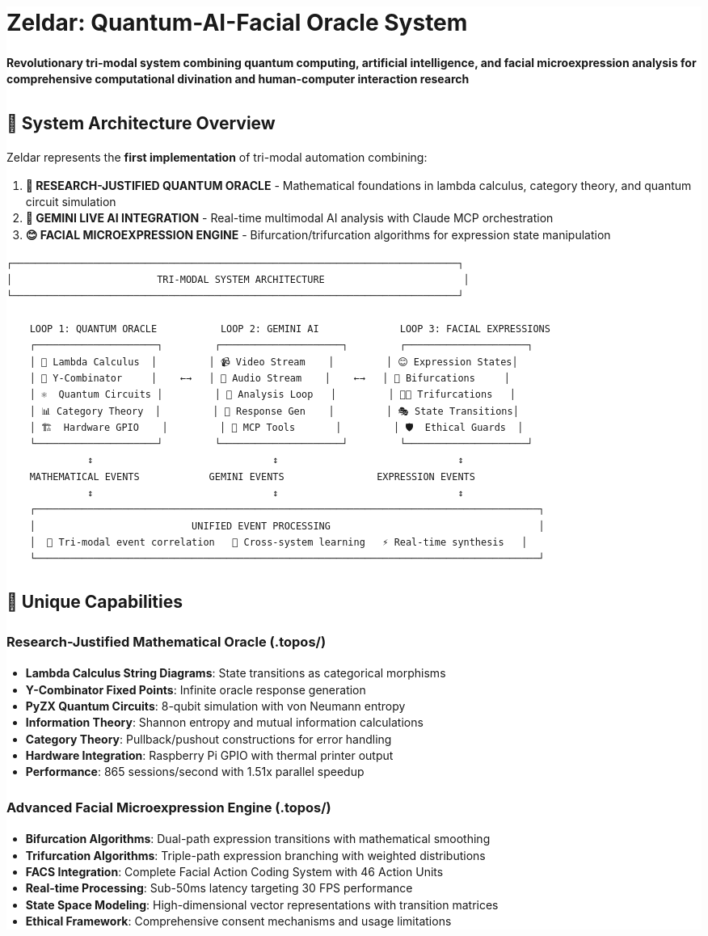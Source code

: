 # Zeldar: Quantum-AI-Facial Oracle System

**Revolutionary tri-modal system combining quantum computing, artificial intelligence, and facial microexpression analysis for comprehensive computational divination and human-computer interaction research**

## 🔮 System Architecture Overview

Zeldar represents the **first implementation** of tri-modal automation combining:

1. **🔬 RESEARCH-JUSTIFIED QUANTUM ORACLE** - Mathematical foundations in lambda calculus, category theory, and quantum circuit simulation
2. **🤖 GEMINI LIVE AI INTEGRATION** - Real-time multimodal AI analysis with Claude MCP orchestration  
3. **😊 FACIAL MICROEXPRESSION ENGINE** - Bifurcation/trifurcation algorithms for expression state manipulation

```
┌─────────────────────────────────────────────────────────────────────────────┐
│                         TRI-MODAL SYSTEM ARCHITECTURE                        │
└─────────────────────────────────────────────────────────────────────────────┘

    LOOP 1: QUANTUM ORACLE           LOOP 2: GEMINI AI              LOOP 3: FACIAL EXPRESSIONS
    ┌─────────────────────┐         ┌─────────────────────┐         ┌─────────────────────┐
    │ 🔬 Lambda Calculus  │         │ 📹 Video Stream    │         │ 😊 Expression States│
    │ 🧮 Y-Combinator     │    ←→   │ 🎵 Audio Stream    │    ←→   │ 🔀 Bifurcations     │  
    │ ⚛️  Quantum Circuits │         │ 🤖 Analysis Loop   │         │ 🔀🔀 Trifurcations   │
    │ 📊 Category Theory  │         │ 💭 Response Gen    │         │ 🎭 State Transitions│
    │ 🏗️  Hardware GPIO    │         │ 🔧 MCP Tools       │         │ 🛡️  Ethical Guards  │
    └─────────────────────┘         └─────────────────────┘         └─────────────────────┘
              ↕                               ↕                               ↕
    MATHEMATICAL EVENTS            GEMINI EVENTS                EXPRESSION EVENTS
              ↕                               ↕                               ↕
    ┌───────────────────────────────────────────────────────────────────────────────────────┐
    │                           UNIFIED EVENT PROCESSING                                    │
    │  📡 Tri-modal event correlation   🧠 Cross-system learning   ⚡ Real-time synthesis   │
    └───────────────────────────────────────────────────────────────────────────────────────┘
```

## 🎯 Unique Capabilities

### **Research-Justified Mathematical Oracle (.topos/)**
- **Lambda Calculus String Diagrams**: State transitions as categorical morphisms
- **Y-Combinator Fixed Points**: Infinite oracle response generation  
- **PyZX Quantum Circuits**: 8-qubit simulation with von Neumann entropy
- **Information Theory**: Shannon entropy and mutual information calculations
- **Category Theory**: Pullback/pushout constructions for error handling
- **Hardware Integration**: Raspberry Pi GPIO with thermal printer output
- **Performance**: 865 sessions/second with 1.51x parallel speedup

### **Advanced Facial Microexpression Engine (.topos/)**
- **Bifurcation Algorithms**: Dual-path expression transitions with mathematical smoothing
- **Trifurcation Algorithms**: Triple-path expression branching with weighted distributions
- **FACS Integration**: Complete Facial Action Coding System with 46 Action Units
- **Real-time Processing**: Sub-50ms latency targeting 30 FPS performance
- **State Space Modeling**: High-dimensional vector representations with transition matrices
- **Ethical Framework**: Comprehensive consent mechanisms and usage limitations
